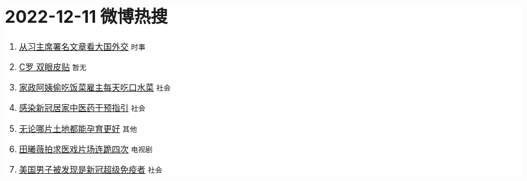 # 2022-12-11 微博热搜 
1. [从习主席署名文章看大国外交](https://m.weibo.cn/search?containerid=100103type%3D1%26t%3D10%26q%3D%23%E4%BB%8E%E4%B9%A0%E4%B8%BB%E5%B8%AD%E7%BD%B2%E5%90%8D%E6%96%87%E7%AB%A0%E7%9C%8B%E5%A4%A7%E5%9B%BD%E5%A4%96%E4%BA%A4%23&stream_entry_id=51&isnewpage=1&extparam=seat%3D1%26c_type%3D51%26filter_type%3Drealtimehot%26dgr%3D0%26cate%3D10103%26pos%3D0%26display_time%3D1670753053%26pre_seqid%3D167075305316804552136&luicode=10000011&lfid=106003type%3D25%26t%3D3%26disable_hot%3D1%26filter_type%3Drealtimehot) `时事` 

2. [C罗 双眼皮贴](https://m.weibo.cn/search?containerid=100103type%3D1%26t%3D10%26q%3DC%E7%BD%97+%E5%8F%8C%E7%9C%BC%E7%9A%AE%E8%B4%B4&stream_entry_id=31&isnewpage=1&extparam=seat%3D1%26flag%3D0%26filter_type%3Drealtimehot%26band_rank%3D1%26q%3DC%25E7%25BD%2597%2520%25E5%258F%258C%25E7%259C%25BC%25E7%259A%25AE%25E8%25B4%25B4%26pos%3D0%26c_type%3D31%26dgr%3D0%26cate%3D5001%26lcate%3D5001%26realpos%3D1%26display_time%3D1670753053%26pre_seqid%3D167075305316804552136&luicode=10000011&lfid=106003type%3D25%26t%3D3%26disable_hot%3D1%26filter_type%3Drealtimehot) `暂无` 

3. [家政阿姨偷吃饭菜雇主每天吃口水菜](https://m.weibo.cn/search?containerid=100103type%3D1%26t%3D10%26q%3D%23%E5%AE%B6%E6%94%BF%E9%98%BF%E5%A7%A8%E5%81%B7%E5%90%83%E9%A5%AD%E8%8F%9C%E9%9B%87%E4%B8%BB%E6%AF%8F%E5%A4%A9%E5%90%83%E5%8F%A3%E6%B0%B4%E8%8F%9C%23&stream_entry_id=31&isnewpage=1&extparam=seat%3D1%26flag%3D1%26filter_type%3Drealtimehot%26band_rank%3D2%26q%3D%2523%25E5%25AE%25B6%25E6%2594%25BF%25E9%2598%25BF%25E5%25A7%25A8%25E5%2581%25B7%25E5%2590%2583%25E9%25A5%25AD%25E8%258F%259C%25E9%259B%2587%25E4%25B8%25BB%25E6%25AF%258F%25E5%25A4%25A9%25E5%2590%2583%25E5%258F%25A3%25E6%25B0%25B4%25E8%258F%259C%2523%26pos%3D1%26c_type%3D31%26dgr%3D0%26cate%3D5001%26lcate%3D5001%26realpos%3D2%26display_time%3D1670753053%26pre_seqid%3D167075305316804552136&luicode=10000011&lfid=106003type%3D25%26t%3D3%26disable_hot%3D1%26filter_type%3Drealtimehot) `社会` 

4. [感染新冠居家中医药干预指引](https://m.weibo.cn/search?containerid=100103type%3D1%26t%3D10%26q%3D%23%E6%84%9F%E6%9F%93%E6%96%B0%E5%86%A0%E5%B1%85%E5%AE%B6%E4%B8%AD%E5%8C%BB%E8%8D%AF%E5%B9%B2%E9%A2%84%E6%8C%87%E5%BC%95%23&stream_entry_id=31&isnewpage=1&extparam=seat%3D1%26flag%3D0%26filter_type%3Drealtimehot%26band_rank%3D3%26q%3D%2523%25E6%2584%259F%25E6%259F%2593%25E6%2596%25B0%25E5%2586%25A0%25E5%25B1%2585%25E5%25AE%25B6%25E4%25B8%25AD%25E5%258C%25BB%25E8%258D%25AF%25E5%25B9%25B2%25E9%25A2%2584%25E6%258C%2587%25E5%25BC%2595%2523%26pos%3D2%26c_type%3D31%26dgr%3D0%26cate%3D5001%26lcate%3D5001%26realpos%3D3%26display_time%3D1670753053%26pre_seqid%3D167075305316804552136&luicode=10000011&lfid=106003type%3D25%26t%3D3%26disable_hot%3D1%26filter_type%3Drealtimehot) `社会` 

5. [无论哪片土地都能孕育更好](https://m.weibo.cn/search?containerid=100103type%3D1%26t%3D10%26q%3D%23%E6%97%A0%E8%AE%BA%E5%93%AA%E7%89%87%E5%9C%9F%E5%9C%B0%E9%83%BD%E8%83%BD%E5%AD%95%E8%82%B2%E6%9B%B4%E5%A5%BD%23&stream_entry_id=31&isnewpage=1&extparam=seat%3D1%26filter_type%3Drealtimehot%26band_rank%3D4%26topic_ad%3D1%26pos%3D3%26q%3D%2523%25E6%2597%25A0%25E8%25AE%25BA%25E5%2593%25AA%25E7%2589%2587%25E5%259C%259F%25E5%259C%25B0%25E9%2583%25BD%25E8%2583%25BD%25E5%25AD%2595%25E8%2582%25B2%25E6%259B%25B4%25E5%25A5%25BD%2523%26c_type%3D31%26dgr%3D0%26cate%3D5001%26adid%3D174611%26lcate%3D5001%26display_time%3D1670753053%26pre_seqid%3D167075305316804552136&luicode=10000011&lfid=106003type%3D25%26t%3D3%26disable_hot%3D1%26filter_type%3Drealtimehot) `其他` 

6. [田曦薇拍求医戏片场连跪四次](https://m.weibo.cn/search?containerid=100103type%3D1%26t%3D10%26q%3D%23%E7%94%B0%E6%9B%A6%E8%96%87%E6%8B%8D%E6%B1%82%E5%8C%BB%E6%88%8F%E7%89%87%E5%9C%BA%E8%BF%9E%E8%B7%AA%E5%9B%9B%E6%AC%A1%23&stream_entry_id=31&isnewpage=1&extparam=seat%3D1%26flag%3D0%26filter_type%3Drealtimehot%26band_rank%3D4%26q%3D%2523%25E7%2594%25B0%25E6%259B%25A6%25E8%2596%2587%25E6%258B%258D%25E6%25B1%2582%25E5%258C%25BB%25E6%2588%258F%25E7%2589%2587%25E5%259C%25BA%25E8%25BF%259E%25E8%25B7%25AA%25E5%259B%259B%25E6%25AC%25A1%2523%26pos%3D4%26c_type%3D31%26dgr%3D0%26cate%3D5001%26lcate%3D5001%26realpos%3D4%26display_time%3D1670753053%26pre_seqid%3D167075305316804552136&luicode=10000011&lfid=106003type%3D25%26t%3D3%26disable_hot%3D1%26filter_type%3Drealtimehot) `电视剧` 

7. [美国男子被发现是新冠超级免疫者](https://m.weibo.cn/search?containerid=100103type%3D1%26t%3D10%26q%3D%23%E7%BE%8E%E5%9B%BD%E7%94%B7%E5%AD%90%E8%A2%AB%E5%8F%91%E7%8E%B0%E6%98%AF%E6%96%B0%E5%86%A0%E8%B6%85%E7%BA%A7%E5%85%8D%E7%96%AB%E8%80%85%23&stream_entry_id=31&isnewpage=1&extparam=seat%3D1%26flag%3D0%26filter_type%3Drealtimehot%26band_rank%3D5%26q%3D%2523%25E7%25BE%258E%25E5%259B%25BD%25E7%2594%25B7%25E5%25AD%2590%25E8%25A2%25AB%25E5%258F%2591%25E7%258E%25B0%25E6%2598%25AF%25E6%2596%25B0%25E5%2586%25A0%25E8%25B6%2585%25E7%25BA%25A7%25E5%2585%258D%25E7%2596%25AB%25E8%2580%2585%2523%26pos%3D5%26c_type%3D31%26dgr%3D0%26cate%3D5001%26lcate%3D5001%26realpos%3D5%26display_time%3D1670753053%26pre_seqid%3D167075305316804552136&luicode=10000011&lfid=106003type%3D25%26t%3D3%26disable_hot%3D1%26filter_type%3Drealtimehot) `社会` 
